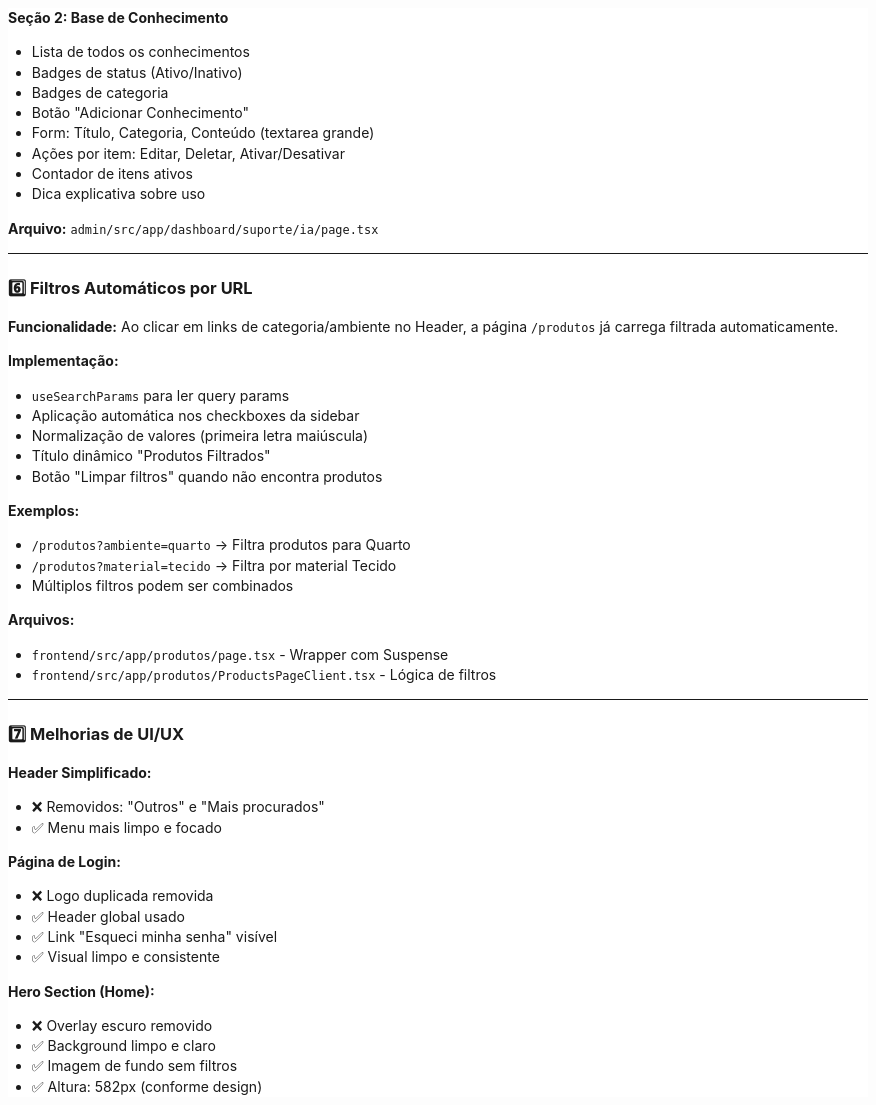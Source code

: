 **Seção 2: Base de Conhecimento**
- Lista de todos os conhecimentos
- Badges de status (Ativo/Inativo)
- Badges de categoria
- Botão "Adicionar Conhecimento"
- Form: Título, Categoria, Conteúdo (textarea grande)
- Ações por item: Editar, Deletar, Ativar/Desativar
- Contador de itens ativos
- Dica explicativa sobre uso

**Arquivo:** `admin/src/app/dashboard/suporte/ia/page.tsx`

---

### 6️⃣ **Filtros Automáticos por URL**

**Funcionalidade:**
Ao clicar em links de categoria/ambiente no Header, a página `/produtos` já carrega filtrada automaticamente.

**Implementação:**
- `useSearchParams` para ler query params
- Aplicação automática nos checkboxes da sidebar
- Normalização de valores (primeira letra maiúscula)
- Título dinâmico "Produtos Filtrados"
- Botão "Limpar filtros" quando não encontra produtos

**Exemplos:**
- `/produtos?ambiente=quarto` → Filtra produtos para Quarto
- `/produtos?material=tecido` → Filtra por material Tecido
- Múltiplos filtros podem ser combinados

**Arquivos:**
- `frontend/src/app/produtos/page.tsx` - Wrapper com Suspense
- `frontend/src/app/produtos/ProductsPageClient.tsx` - Lógica de filtros

---

### 7️⃣ **Melhorias de UI/UX**

**Header Simplificado:**
- ❌ Removidos: "Outros" e "Mais procurados"
- ✅ Menu mais limpo e focado

**Página de Login:**
- ❌ Logo duplicada removida
- ✅ Header global usado
- ✅ Link "Esqueci minha senha" visível
- ✅ Visual limpo e consistente

**Hero Section (Home):**
- ❌ Overlay escuro removido
- ✅ Background limpo e claro
- ✅ Imagem de fundo sem filtros
- ✅ Altura: 582px (conforme design)
